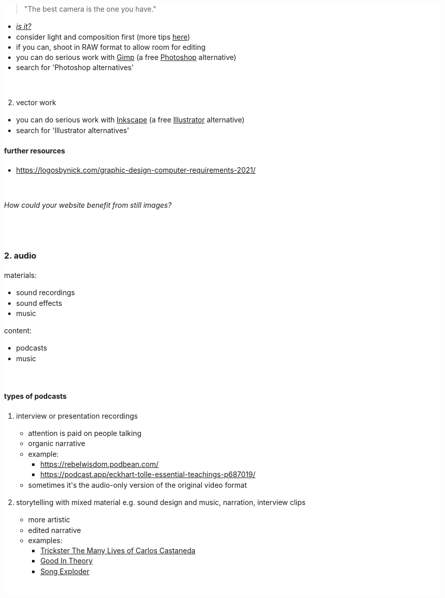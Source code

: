 > "The best camera is the one you have." 
- [*is it?*](https://www.lightstalking.com/best-camera-one-with-you/)
- consider light and composition first (more tips [here](https://www.lightstalking.com/best-camera-one-with-you/))
- if you can, shoot in RAW format to allow room for editing
- you can do serious work with [Gimp](https://www.gimp.org/) (a free [Photoshop](https://www.adobe.com/uk/products/photoshop.html) alternative)
- search for 'Photoshop alternatives'

<br>

2. vector work 
- you can do serious work with [Inkscape](https://inkscape.org/) (a free [Illustrator](https://www.adobe.com/uk/products/illustrator.html) alternative)
- search for 'Illustrator alternatives'

#### further resources
- https://logosbynick.com/graphic-design-computer-requirements-2021/

<br>

*How could your website benefit from still images?*

<br><br>

### 2. audio
materials:
- sound recordings
- sound effects
- music

content:
- podcasts
- music

<br>

#### types of podcasts
1. interview or presentation recordings
   - attention is paid on people talking
   - organic narrative
   - example:
     - https://rebelwisdom.podbean.com/
     - https://podcast.app/eckhart-tolle-essential-teachings-p687019/
   - sometimes it's the audio-only version of the original video format

2. storytelling with mixed material e.g. sound design and music, narration, interview clips
   - more artistic
   - edited narrative
   - examples:
      - [Trickster The Many Lives of Carlos Castaneda](https://tricksterpodcast.com/)
      - [Good In Theory](https://goodintheorypod.com/)
      - [Song Exploder](https://songexploder.net/)

<br>
